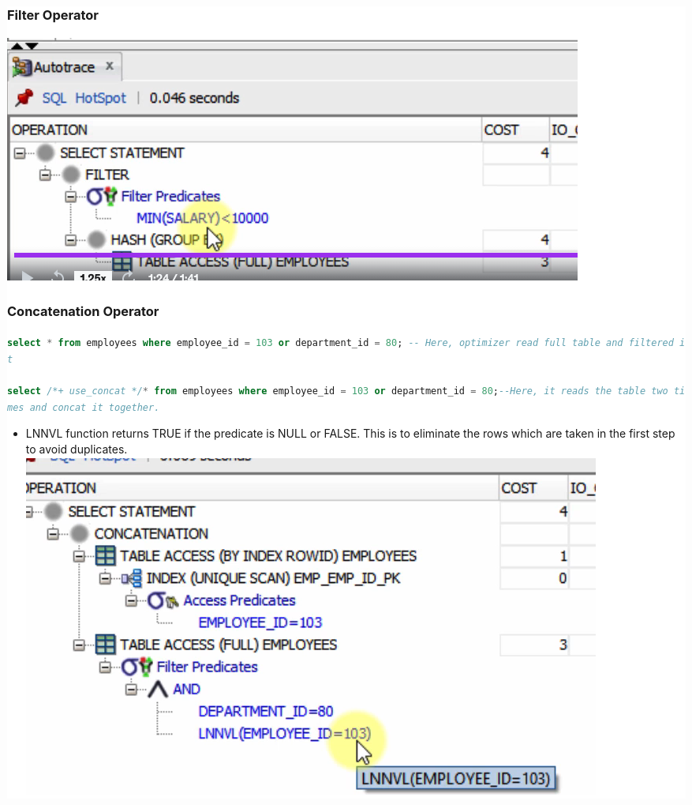 
### Filter Operator

![](img/2023-01-04-06-21-12.png)

### Concatenation Operator

```sql
select * from employees where employee_id = 103 or department_id = 80; -- Here, optimizer read full table and filtered it

select /*+ use_concat */* from employees where employee_id = 103 or department_id = 80;--Here, it reads the table two times and concat it together.
```

- LNNVL function returns TRUE if the predicate is NULL or FALSE. This is to eliminate the rows which are taken in the first step to avoid duplicates.
  ![](img/2023-01-04-06-26-46.png)
